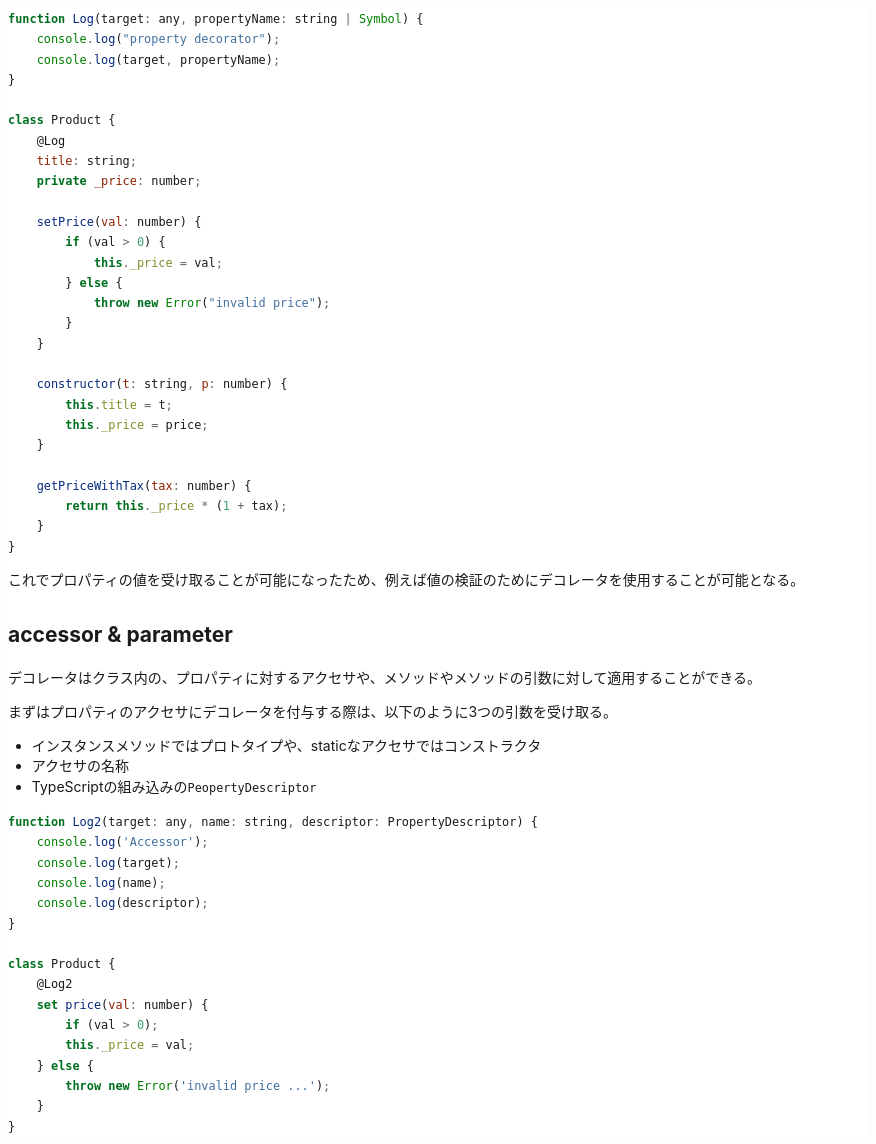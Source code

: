 ```js
function Log(target: any, propertyName: string | Symbol) {
    console.log("property decorator");
    console.log(target, propertyName);
}

class Product {
    @Log
    title: string;
    private _price: number;

    setPrice(val: number) {
        if (val > 0) {
            this._price = val;
        } else {
            throw new Error("invalid price");
        }
    }

    constructor(t: string, p: number) {
        this.title = t;
        this._price = price;
    }

    getPriceWithTax(tax: number) {
        return this._price * (1 + tax);
    }
}
```

これでプロパティの値を受け取ることが可能になったため、例えば値の検証のためにデコレータを使用することが可能となる。

## accessor & parameter

デコレータはクラス内の、プロパティに対するアクセサや、メソッドやメソッドの引数に対して適用することができる。

まずはプロパティのアクセサにデコレータを付与する際は、以下のように3つの引数を受け取る。

- インスタンスメソッドではプロトタイプや、staticなアクセサではコンストラクタ
- アクセサの名称
- TypeScriptの組み込みの`PeopertyDescriptor`

```js
function Log2(target: any, name: string, descriptor: PropertyDescriptor) {
    console.log('Accessor');
    console.log(target);
    console.log(name);
    console.log(descriptor);
}

class Product {
    @Log2
    set price(val: number) {
        if (val > 0);
        this._price = val;
    } else {
        throw new Error('invalid price ...');
    }
}
```
